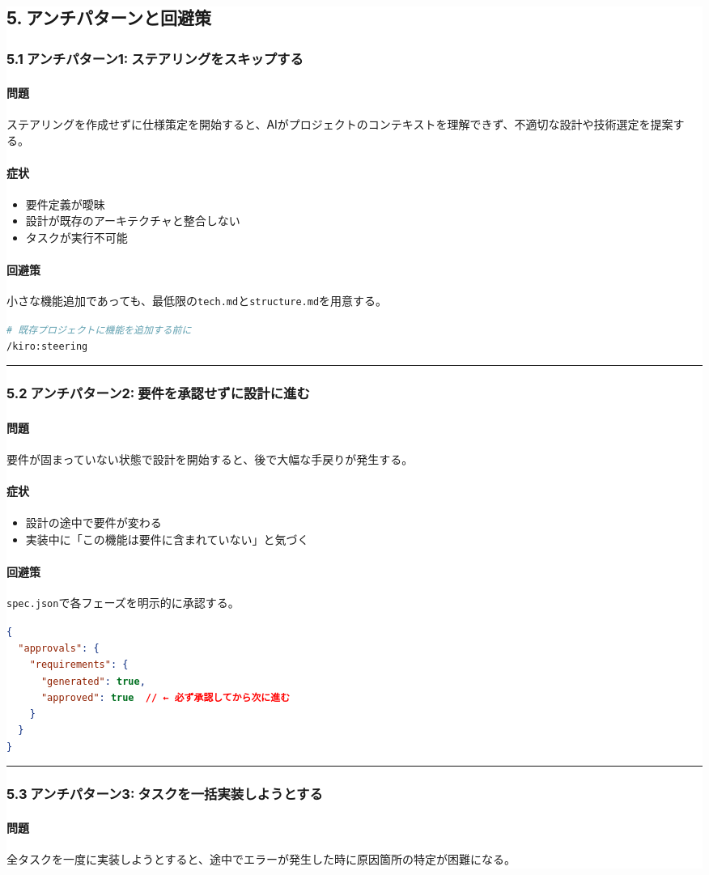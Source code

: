 
## 5. アンチパターンと回避策

### 5.1 アンチパターン1: ステアリングをスキップする

#### 問題
ステアリングを作成せずに仕様策定を開始すると、AIがプロジェクトのコンテキストを理解できず、不適切な設計や技術選定を提案する。

#### 症状
- 要件定義が曖昧
- 設計が既存のアーキテクチャと整合しない
- タスクが実行不可能

#### 回避策
小さな機能追加であっても、最低限の`tech.md`と`structure.md`を用意する。

```bash
# 既存プロジェクトに機能を追加する前に
/kiro:steering
```

---

### 5.2 アンチパターン2: 要件を承認せずに設計に進む

#### 問題
要件が固まっていない状態で設計を開始すると、後で大幅な手戻りが発生する。

#### 症状
- 設計の途中で要件が変わる
- 実装中に「この機能は要件に含まれていない」と気づく

#### 回避策
`spec.json`で各フェーズを明示的に承認する。

```json
{
  "approvals": {
    "requirements": {
      "generated": true,
      "approved": true  // ← 必ず承認してから次に進む
    }
  }
}
```

---

### 5.3 アンチパターン3: タスクを一括実装しようとする

#### 問題
全タスクを一度に実装しようとすると、途中でエラーが発生した時に原因箇所の特定が困難になる。
